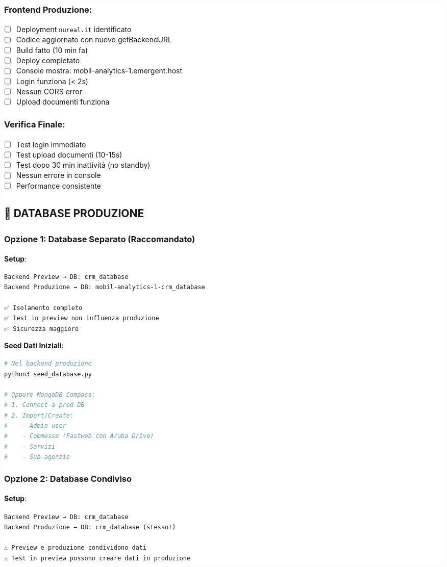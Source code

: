 ### Frontend Produzione:

- [ ] Deployment `nureal.it` identificato
- [ ] Codice aggiornato con nuovo getBackendURL
- [ ] Build fatto (10 min fa)
- [ ] Deploy completato
- [ ] Console mostra: mobil-analytics-1.emergent.host
- [ ] Login funziona (< 2s)
- [ ] Nessun CORS error
- [ ] Upload documenti funziona

### Verifica Finale:

- [ ] Test login immediato
- [ ] Test upload documenti (10-15s)
- [ ] Test dopo 30 min inattività (no standby)
- [ ] Nessun errore in console
- [ ] Performance consistente

## 🎯 DATABASE PRODUZIONE

### Opzione 1: Database Separato (Raccomandato)

**Setup**:
```
Backend Preview → DB: crm_database
Backend Produzione → DB: mobil-analytics-1-crm_database

✅ Isolamento completo
✅ Test in preview non influenza produzione
✅ Sicurezza maggiore
```

**Seed Dati Iniziali**:
```bash
# Nel backend produzione
python3 seed_database.py

# Oppure MongoDB Compass:
# 1. Connect a prod DB
# 2. Import/Create:
#    - Admin user
#    - Commesse (Fastweb con Aruba Drive)
#    - Servizi
#    - Sub-agenzie
```

### Opzione 2: Database Condiviso

**Setup**:
```
Backend Preview → DB: crm_database
Backend Produzione → DB: crm_database (stesso!)

⚠️ Preview e produzione condividono dati
⚠️ Test in preview possono creare dati in produzione
```
